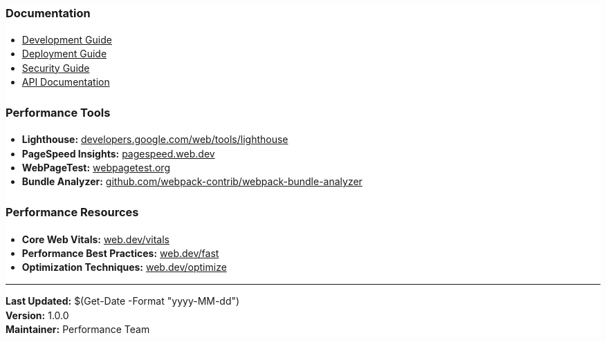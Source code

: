 ### Documentation
- [Development Guide](./DEVELOPMENT.md)
- [Deployment Guide](./DEPLOYMENT.md)
- [Security Guide](./SECURITY.md)
- [API Documentation](./API.md)

### Performance Tools
- **Lighthouse:** [developers.google.com/web/tools/lighthouse](https://developers.google.com/web/tools/lighthouse)
- **PageSpeed Insights:** [pagespeed.web.dev](https://pagespeed.web.dev)
- **WebPageTest:** [webpagetest.org](https://webpagetest.org)
- **Bundle Analyzer:** [github.com/webpack-contrib/webpack-bundle-analyzer](https://github.com/webpack-contrib/webpack-bundle-analyzer)

### Performance Resources
- **Core Web Vitals:** [web.dev/vitals](https://web.dev/vitals)
- **Performance Best Practices:** [web.dev/fast](https://web.dev/fast)
- **Optimization Techniques:** [web.dev/optimize](https://web.dev/optimize)

---

**Last Updated:** $(Get-Date -Format "yyyy-MM-dd")  
**Version:** 1.0.0  
**Maintainer:** Performance Team
